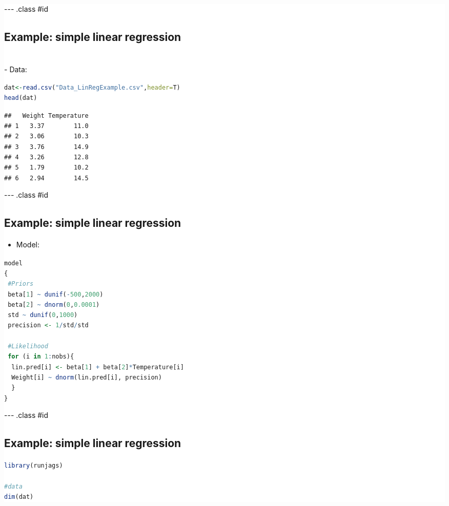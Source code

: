 ---  .class #id 


## Example: simple linear regression
<br>
- Data:



```r
dat<-read.csv("Data_LinRegExample.csv",header=T)
head(dat)
```

```
##   Weight Temperature
## 1   3.37        11.0
## 2   3.06        10.3
## 3   3.76        14.9
## 4   3.26        12.8
## 5   1.79        10.2
## 6   2.94        14.5
```

---  .class #id 


## Example: simple linear regression

- Model:

```r
model
{
 #Priors
 beta[1] ~ dunif(-500,2000)
 beta[2] ~ dnorm(0,0.0001)
 std ~ dunif(0,1000)
 precision <- 1/std/std

 #Likelihood
 for (i in 1:nobs){
  lin.pred[i] <- beta[1] + beta[2]*Temperature[i]
  Weight[i] ~ dnorm(lin.pred[i], precision)
  }
}
```

---  .class #id 


## Example: simple linear regression


```r
library(runjags)

#data
dim(dat)
```
